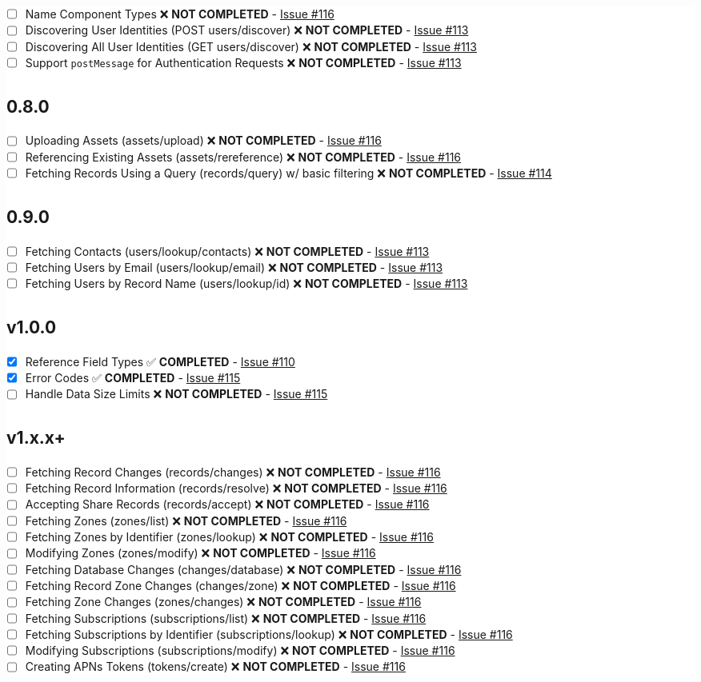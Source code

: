- [ ] Name Component Types ❌ **NOT COMPLETED** - [Issue #116](https://github.com/brightdigit/MistKit/issues/116)
- [ ] Discovering User Identities (POST users/discover) ❌ **NOT COMPLETED** - [Issue #113](https://github.com/brightdigit/MistKit/issues/113)
- [ ] Discovering All User Identities (GET users/discover) ❌ **NOT COMPLETED** - [Issue #113](https://github.com/brightdigit/MistKit/issues/113)
- [ ] Support `postMessage` for Authentication Requests ❌ **NOT COMPLETED** - [Issue #113](https://github.com/brightdigit/MistKit/issues/113)

## 0.8.0

- [ ] Uploading Assets (assets/upload) ❌ **NOT COMPLETED** - [Issue #116](https://github.com/brightdigit/MistKit/issues/116)
- [ ] Referencing Existing Assets (assets/rereference) ❌ **NOT COMPLETED** - [Issue #116](https://github.com/brightdigit/MistKit/issues/116)
- [ ] Fetching Records Using a Query (records/query) w/ basic filtering ❌ **NOT COMPLETED** - [Issue #114](https://github.com/brightdigit/MistKit/issues/114)

## 0.9.0

- [ ] Fetching Contacts (users/lookup/contacts) ❌ **NOT COMPLETED** - [Issue #113](https://github.com/brightdigit/MistKit/issues/113)
- [ ] Fetching Users by Email (users/lookup/email) ❌ **NOT COMPLETED** - [Issue #113](https://github.com/brightdigit/MistKit/issues/113)
- [ ] Fetching Users by Record Name (users/lookup/id) ❌ **NOT COMPLETED** - [Issue #113](https://github.com/brightdigit/MistKit/issues/113)

## v1.0.0

- [x] Reference Field Types ✅ **COMPLETED** - [Issue #110](https://github.com/brightdigit/MistKit/issues/110)
- [x] Error Codes ✅ **COMPLETED** - [Issue #115](https://github.com/brightdigit/MistKit/issues/115)
- [ ] Handle Data Size Limits ❌ **NOT COMPLETED** - [Issue #115](https://github.com/brightdigit/MistKit/issues/115)

## v1.x.x+

- [ ] Fetching Record Changes (records/changes) ❌ **NOT COMPLETED** - [Issue #116](https://github.com/brightdigit/MistKit/issues/116)
- [ ] Fetching Record Information (records/resolve) ❌ **NOT COMPLETED** - [Issue #116](https://github.com/brightdigit/MistKit/issues/116)
- [ ] Accepting Share Records (records/accept) ❌ **NOT COMPLETED** - [Issue #116](https://github.com/brightdigit/MistKit/issues/116)
- [ ] Fetching Zones (zones/list) ❌ **NOT COMPLETED** - [Issue #116](https://github.com/brightdigit/MistKit/issues/116)
- [ ] Fetching Zones by Identifier (zones/lookup) ❌ **NOT COMPLETED** - [Issue #116](https://github.com/brightdigit/MistKit/issues/116)
- [ ] Modifying Zones (zones/modify) ❌ **NOT COMPLETED** - [Issue #116](https://github.com/brightdigit/MistKit/issues/116)
- [ ] Fetching Database Changes (changes/database) ❌ **NOT COMPLETED** - [Issue #116](https://github.com/brightdigit/MistKit/issues/116)
- [ ] Fetching Record Zone Changes (changes/zone) ❌ **NOT COMPLETED** - [Issue #116](https://github.com/brightdigit/MistKit/issues/116)
- [ ] Fetching Zone Changes (zones/changes) ❌ **NOT COMPLETED** - [Issue #116](https://github.com/brightdigit/MistKit/issues/116)
- [ ] Fetching Subscriptions (subscriptions/list) ❌ **NOT COMPLETED** - [Issue #116](https://github.com/brightdigit/MistKit/issues/116)
- [ ] Fetching Subscriptions by Identifier (subscriptions/lookup) ❌ **NOT COMPLETED** - [Issue #116](https://github.com/brightdigit/MistKit/issues/116)
- [ ] Modifying Subscriptions (subscriptions/modify) ❌ **NOT COMPLETED** - [Issue #116](https://github.com/brightdigit/MistKit/issues/116)
- [ ] Creating APNs Tokens (tokens/create) ❌ **NOT COMPLETED** - [Issue #116](https://github.com/brightdigit/MistKit/issues/116)